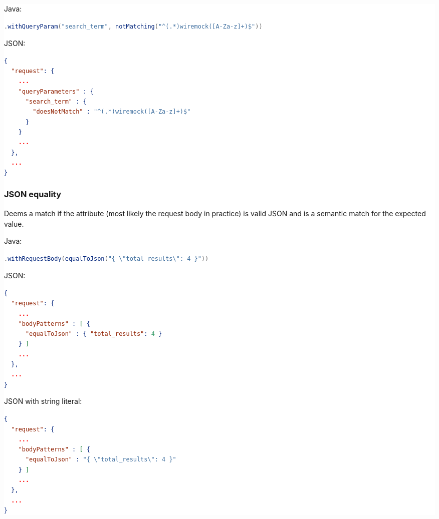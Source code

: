 Java:

```java
.withQueryParam("search_term", notMatching("^(.*)wiremock([A-Za-z]+)$"))
```

JSON:

```json
{
  "request": {
    ...
    "queryParameters" : {
      "search_term" : {
        "doesNotMatch" : "^(.*)wiremock([A-Za-z]+)$"
      }
    }
    ...
  },
  ...
}
```

### JSON equality

Deems a match if the attribute (most likely the request body in practice) is valid JSON and is a semantic match for the expected value.

Java:

```java
.withRequestBody(equalToJson("{ \"total_results\": 4 }"))
```

JSON:

```json
{
  "request": {
    ...
    "bodyPatterns" : [ {
      "equalToJson" : { "total_results": 4 }
    } ]
    ...
  },
  ...
}
```

JSON with string literal:

```json
{
  "request": {
    ...
    "bodyPatterns" : [ {
      "equalToJson" : "{ \"total_results\": 4 }"
    } ]
    ...
  },
  ...
}
```
